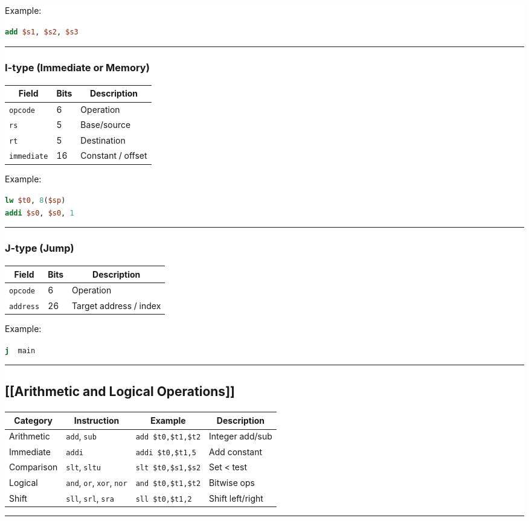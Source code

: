 Example:

```mips
add $s1, $s2, $s3
```

---

### I-type (Immediate or Memory)

|Field|Bits|Description|
|---|---|---|
|`opcode`|6|Operation|
|`rs`|5|Base/source|
|`rt`|5|Destination|
|`immediate`|16|Constant / offset|

Example:

```mips
lw $t0, 8($sp)
addi $s0, $s0, 1
```

---

### J-type (Jump)

|Field|Bits|Description|
|---|---|---|
|`opcode`|6|Operation|
|`address`|26|Target address / index|

Example:

```mips
j  main
```

---

## [[Arithmetic and Logical Operations]]

|Category|Instruction|Example|Description|
|---|---|---|---|
|Arithmetic|`add`, `sub`|`add $t0,$t1,$t2`|Integer add/sub|
|Immediate|`addi`|`addi $t0,$t1,5`|Add constant|
|Comparison|`slt`, `sltu`|`slt $t0,$s1,$s2`|Set < test|
|Logical|`and`, `or`, `xor`, `nor`|`and $t0,$t1,$t2`|Bitwise ops|
|Shift|`sll`, `srl`, `sra`|`sll $t0,$t1,2`|Shift left/right|

---